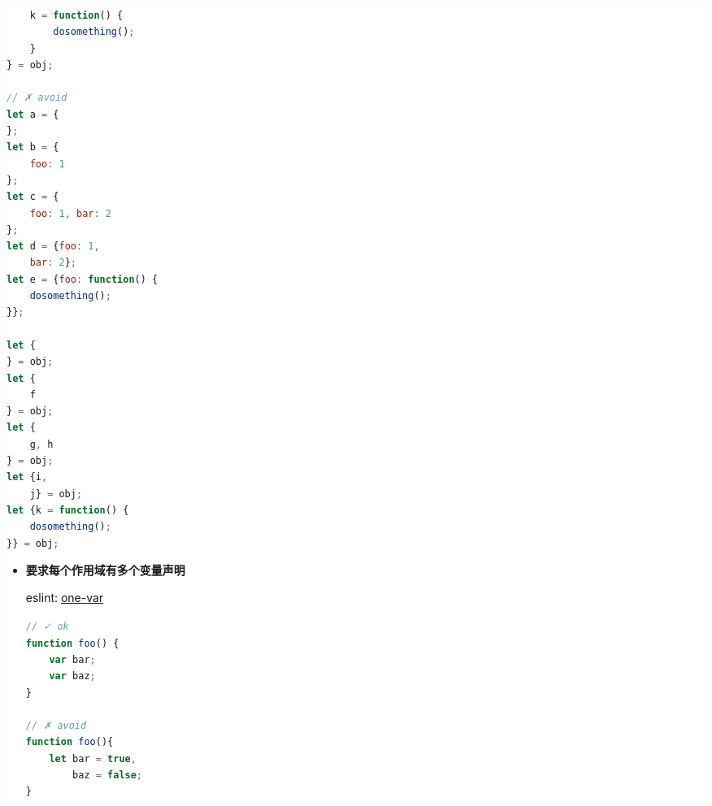  ```js
      k = function() {
          dosomething();
      }
  } = obj;
  
  // ✗ avoid
  let a = {
  };
  let b = {
      foo: 1
  };
  let c = {
      foo: 1, bar: 2
  };
  let d = {foo: 1,
      bar: 2};
  let e = {foo: function() {
      dosomething();
  }};
  
  let {
  } = obj;
  let {
      f
  } = obj;
  let {
      g, h
  } = obj;
  let {i,
      j} = obj;
  let {k = function() {
      dosomething();
  }} = obj;
  ```

- **要求每个作用域有多个变量声明**

  eslint: [one-var](http://eslint.cn/docs/rules/one-var)

  ```js
  // ✓ ok
  function foo() {
      var bar;
      var baz;
  }
  
  // ✗ avoid
  function foo(){
      let bar = true,
          baz = false;
  }
  ```
